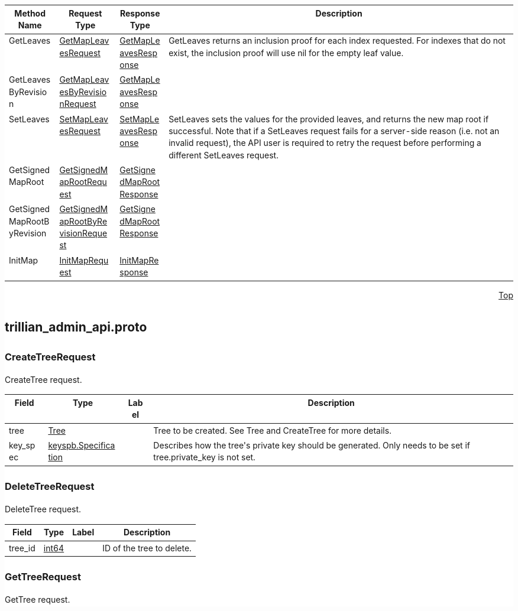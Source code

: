| Method Name | Request Type | Response Type | Description |
| ----------- | ------------ | ------------- | ------------|
| GetLeaves | [GetMapLeavesRequest](#trillian.GetMapLeavesRequest) | [GetMapLeavesResponse](#trillian.GetMapLeavesResponse) | GetLeaves returns an inclusion proof for each index requested. For indexes that do not exist, the inclusion proof will use nil for the empty leaf value. |
| GetLeavesByRevision | [GetMapLeavesByRevisionRequest](#trillian.GetMapLeavesByRevisionRequest) | [GetMapLeavesResponse](#trillian.GetMapLeavesResponse) |  |
| SetLeaves | [SetMapLeavesRequest](#trillian.SetMapLeavesRequest) | [SetMapLeavesResponse](#trillian.SetMapLeavesResponse) | SetLeaves sets the values for the provided leaves, and returns the new map root if successful. Note that if a SetLeaves request fails for a server-side reason (i.e. not an invalid request), the API user is required to retry the request before performing a different SetLeaves request. |
| GetSignedMapRoot | [GetSignedMapRootRequest](#trillian.GetSignedMapRootRequest) | [GetSignedMapRootResponse](#trillian.GetSignedMapRootResponse) |  |
| GetSignedMapRootByRevision | [GetSignedMapRootByRevisionRequest](#trillian.GetSignedMapRootByRevisionRequest) | [GetSignedMapRootResponse](#trillian.GetSignedMapRootResponse) |  |
| InitMap | [InitMapRequest](#trillian.InitMapRequest) | [InitMapResponse](#trillian.InitMapResponse) |  |

 



<a name="trillian_admin_api.proto"></a>
<p align="right"><a href="#top">Top</a></p>

## trillian_admin_api.proto



<a name="trillian.CreateTreeRequest"></a>

### CreateTreeRequest
CreateTree request.


| Field | Type | Label | Description |
| ----- | ---- | ----- | ----------- |
| tree | [Tree](#trillian.Tree) |  | Tree to be created. See Tree and CreateTree for more details. |
| key_spec | [keyspb.Specification](#keyspb.Specification) |  | Describes how the tree&#39;s private key should be generated. Only needs to be set if tree.private_key is not set. |






<a name="trillian.DeleteTreeRequest"></a>

### DeleteTreeRequest
DeleteTree request.


| Field | Type | Label | Description |
| ----- | ---- | ----- | ----------- |
| tree_id | [int64](#int64) |  | ID of the tree to delete. |






<a name="trillian.GetTreeRequest"></a>

### GetTreeRequest
GetTree request.
